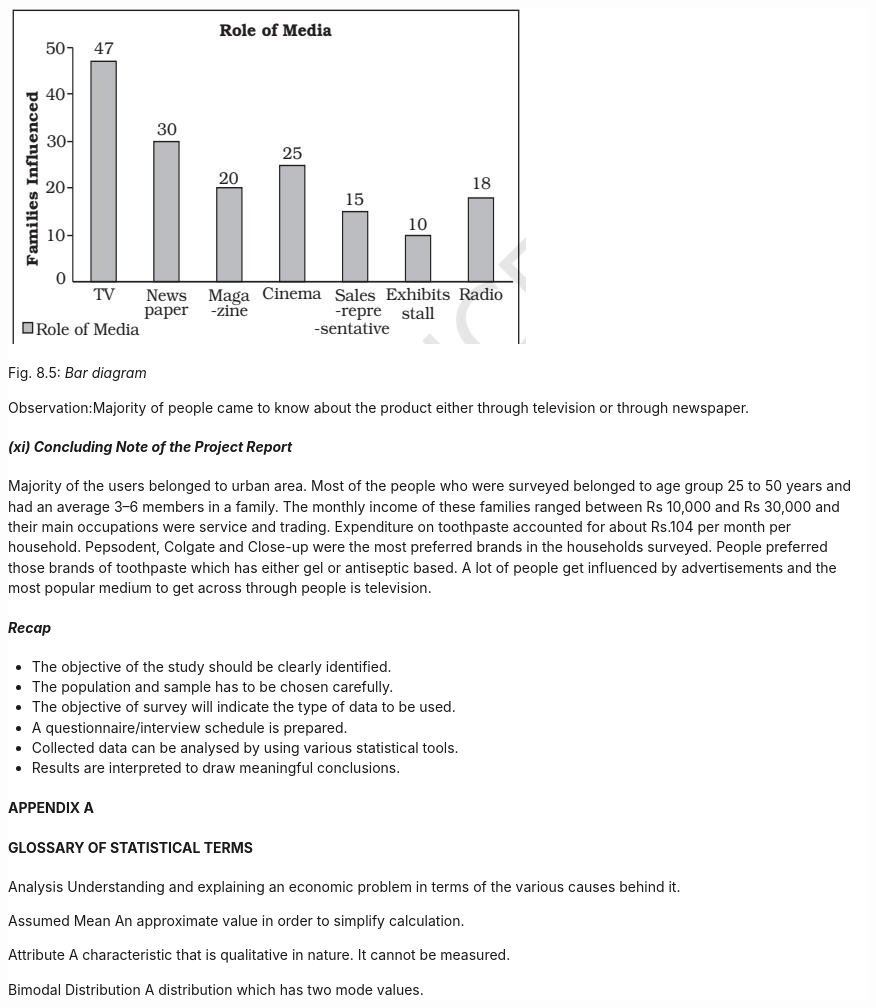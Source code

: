 ![](_page_8_Figure_2.jpeg)

Fig. 8.5: *Bar diagram*

Observation:Majority of people came to know about the product either through television or through newspaper.

#### *(xi) Concluding Note of the Project Report*

Majority of the users belonged to urban area. Most of the people who were surveyed belonged to age group 25 to 50 years and had an average 3–6 members in a family. The monthly income of these families ranged between Rs 10,000 and Rs 30,000 and their main occupations were service and trading. Expenditure on toothpaste accounted for about Rs.104 per month per household. Pepsodent, Colgate and Close-up were the most preferred brands in the households surveyed. People preferred those brands of toothpaste which has either gel or antiseptic based. A lot of people get influenced by advertisements and the most popular medium to get across through people is television.

#### *Recap*

- The objective of the study should be clearly identified.
- The population and sample has to be chosen carefully.
- The objective of survey will indicate the type of data to be used.
- A questionnaire/interview schedule is prepared.
- Collected data can be analysed by using various statistical tools.
- Results are interpreted to draw meaningful conclusions.

#### APPENDIX A

#### GLOSSARY OF STATISTICAL TERMS

Analysis Understanding and explaining an economic problem in terms of the various causes behind it.

Assumed Mean An approximate value in order to simplify calculation.

Attribute A characteristic that is qualitative in nature. It cannot be measured.

Bimodal Distribution A distribution which has two mode values.
